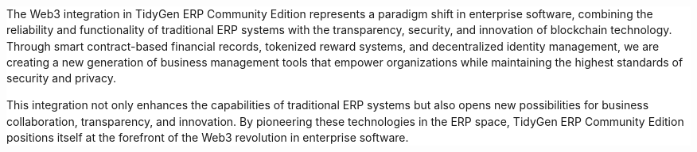 The Web3 integration in TidyGen ERP Community Edition represents a paradigm shift in enterprise software, combining the reliability and functionality of traditional ERP systems with the transparency, security, and innovation of blockchain technology. Through smart contract-based financial records, tokenized reward systems, and decentralized identity management, we are creating a new generation of business management tools that empower organizations while maintaining the highest standards of security and privacy.

This integration not only enhances the capabilities of traditional ERP systems but also opens new possibilities for business collaboration, transparency, and innovation. By pioneering these technologies in the ERP space, TidyGen ERP Community Edition positions itself at the forefront of the Web3 revolution in enterprise software.

